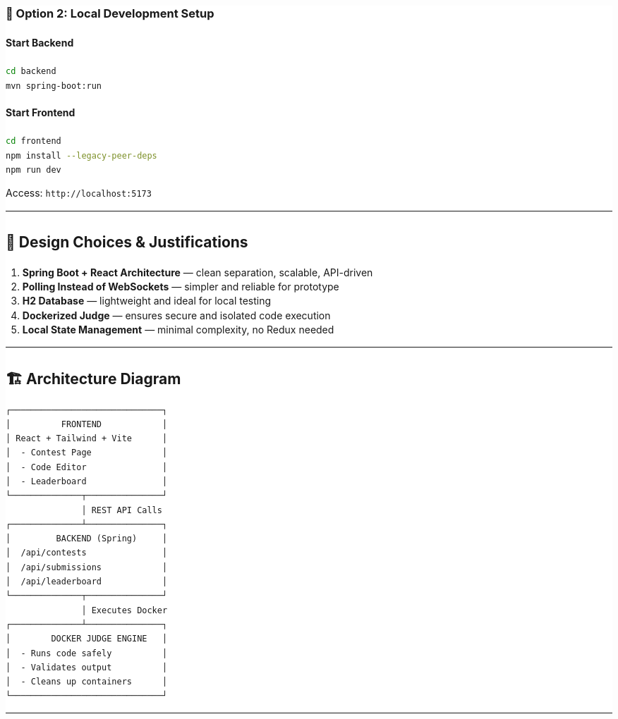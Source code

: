 
### 🧩 Option 2: Local Development Setup

#### Start Backend
```bash
cd backend
mvn spring-boot:run
```

#### Start Frontend
```bash
cd frontend
npm install --legacy-peer-deps
npm run dev
```

Access: `http://localhost:5173`

---

## 🧠 Design Choices & Justifications

1. **Spring Boot + React Architecture** — clean separation, scalable, API-driven  
2. **Polling Instead of WebSockets** — simpler and reliable for prototype  
3. **H2 Database** — lightweight and ideal for local testing  
4. **Dockerized Judge** — ensures secure and isolated code execution  
5. **Local State Management** — minimal complexity, no Redux needed  

---

## 🏗️ Architecture Diagram

```
┌──────────────────────────────┐
│          FRONTEND            │
│ React + Tailwind + Vite      │
│  - Contest Page              │
│  - Code Editor               │
│  - Leaderboard               │
└──────────────┬───────────────┘
               │ REST API Calls
┌──────────────┴───────────────┐
│         BACKEND (Spring)     │
│  /api/contests               │
│  /api/submissions            │
│  /api/leaderboard            │
└──────────────┬───────────────┘
               │ Executes Docker
┌──────────────┴───────────────┐
│        DOCKER JUDGE ENGINE   │
│  - Runs code safely          │
│  - Validates output          │
│  - Cleans up containers      │
└──────────────────────────────┘
```

---